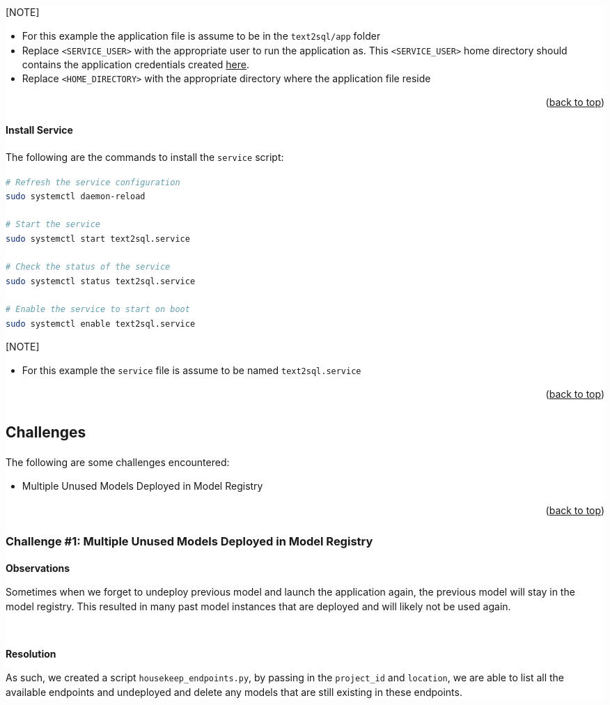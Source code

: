 [NOTE]

- For this example the application file is assume to be in the `text2sql/app` folder
- Replace `<SERVICE_USER>` with the appropriate user to run the application as. This `<SERVICE_USER>` home directory should contains the application credentials created <a href="#application-default-credentials">here</a>.
- Replace `<HOME_DIRECTORY>` with the appropriate directory where the application file reside

<p align="right">(<a href="#top">back to top</a>)</p>

#### Install Service

The following are the commands to install the `service` script: <br>

```bash
# Refresh the service configuration
sudo systemctl daemon-reload

# Start the service
sudo systemctl start text2sql.service

# Check the status of the service
sudo systemctl status text2sql.service

# Enable the service to start on boot
sudo systemctl enable text2sql.service
```

[NOTE]

- For this example the `service` file is assume to be named `text2sql.service`

<p align="right">(<a href="#top">back to top</a>)</p>



## Challenges

The following are some challenges encountered:

- Multiple Unused Models Deployed in Model Registry
<p align="right">(<a href="#top">back to top</a>)</p>

### Challenge #1: Multiple Unused Models Deployed in Model Registry

**Observations**

Sometimes when we forget to undeploy previous model and launch the application again, the previous model will stay in the model registry. This resulted in many past model instances that are deployed and will likely not be used again.

<br/>

**Resolution**

As such, we created a script `housekeep_endpoints.py`, by passing in the `project_id` and `location`, we are able to list all the available endpoints and undeployed and delete any models that are still existing in these endpoints.


[template-resource]: https://github.com/othneildrew/Best-README-Template/blob/master/README.md
[text2sql-notebook]: https://499d902414c42365-dot-us-central1.notebooks.googleusercontent.com/lab/tree/sia-demo/%5BExternal%5D_Experimental_Text2SQL_V2_launch.ipynb
[langchain-pandas]: https://python.langchain.com/docs/integrations/toolkits/pandas
[langchain-output-parsers]: https://python.langchain.com/docs/modules/model_io/output_parsers/structured
[langchain-partial-prompt]: https://python.langchain.com/docs/modules/model_io/prompts/prompt_templates/partial
[langchain-palm-api]: https://github.com/GoogleCloudPlatform/generative-ai/blob/main/language/orchestration/langchain/intro_langchain_palm_api.ipynb
[langchain-palm-2-api]: https://cloud.google.com/blog/products/ai-machine-learning/generative-ai-applications-with-vertex-ai-palm-2-models-and-langchain
[vertex-ai-architecture]: ./images/vertex_ai_architecture.png
[vertex-ai-enable-services]: ./images/vertex_ai_enable_services.png
[vertex-ai-service-account]: ./images/vertex_ai_service_account.png
[vertex-ai-model-registry]: ./images/vertex_ai_model_registry.png
[vertex-ai-application-default-credentials]: ./images/vertex_ai_application_default_credentials.png
[vertex-ai-housekeep-endpoints]: ./images/vertex_ai_housekeep_endpoints.png
[text2sql-streamlit-application]: ./images/text2sql_streamlit_application.png
[text2sql-streamlit-application-model-deployed]: ./images/text2sql_streamlit_application_model_deployed.png
[text2sql-streamlit-application-user-query]: ./images/text2sql_streamlit_application_user_query.png
[text2sql-streamlit-application-history]: ./images/text2sql_streamlit_application_history.png
[ref-application-default-credentials]: https://cloud.google.com/docs/authentication/gcloud#gcloud-credentials